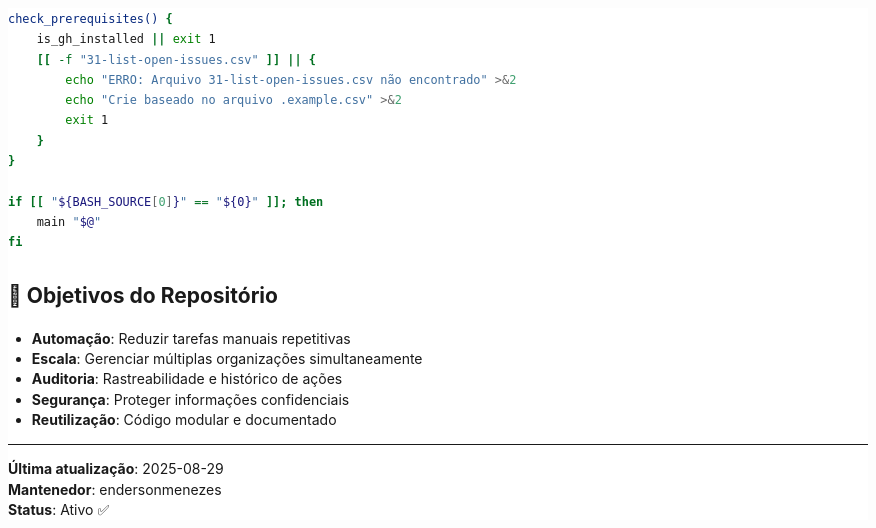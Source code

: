 ```bash
check_prerequisites() {
    is_gh_installed || exit 1
    [[ -f "31-list-open-issues.csv" ]] || {
        echo "ERRO: Arquivo 31-list-open-issues.csv não encontrado" >&2
        echo "Crie baseado no arquivo .example.csv" >&2
        exit 1
    }
}

if [[ "${BASH_SOURCE[0]}" == "${0}" ]]; then
    main "$@"
fi
```

## 🎯 Objetivos do Repositório

- **Automação**: Reduzir tarefas manuais repetitivas
- **Escala**: Gerenciar múltiplas organizações simultaneamente  
- **Auditoria**: Rastreabilidade e histórico de ações
- **Segurança**: Proteger informações confidenciais
- **Reutilização**: Código modular e documentado

---

**Última atualização**: 2025-08-29  
**Mantenedor**: endersonmenezes  
**Status**: Ativo ✅